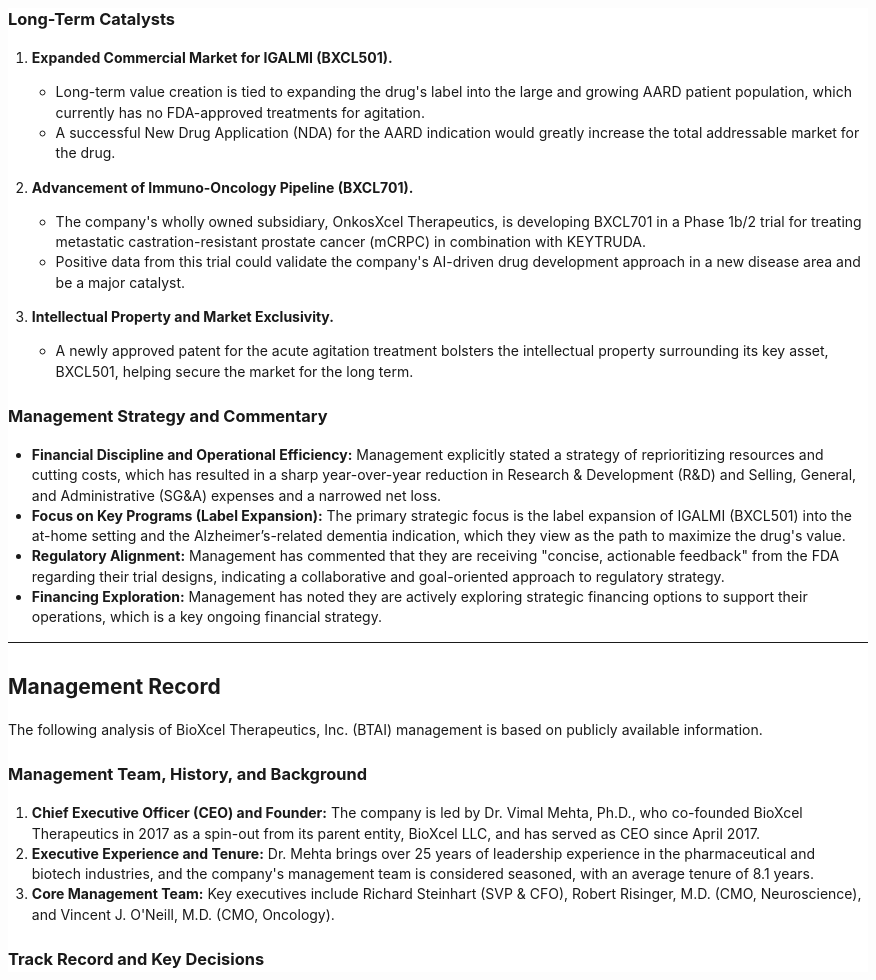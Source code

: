 ### Long-Term Catalysts

1.  **Expanded Commercial Market for IGALMI (BXCL501).**
    *   Long-term value creation is tied to expanding the drug's label into the large and growing AARD patient population, which currently has no FDA-approved treatments for agitation.
    *   A successful New Drug Application (NDA) for the AARD indication would greatly increase the total addressable market for the drug.

2.  **Advancement of Immuno-Oncology Pipeline (BXCL701).**
    *   The company's wholly owned subsidiary, OnkosXcel Therapeutics, is developing BXCL701 in a Phase 1b/2 trial for treating metastatic castration-resistant prostate cancer (mCRPC) in combination with KEYTRUDA.
    *   Positive data from this trial could validate the company's AI-driven drug development approach in a new disease area and be a major catalyst.

3.  **Intellectual Property and Market Exclusivity.**
    *   A newly approved patent for the acute agitation treatment bolsters the intellectual property surrounding its key asset, BXCL501, helping secure the market for the long term.

### Management Strategy and Commentary

*   **Financial Discipline and Operational Efficiency:** Management explicitly stated a strategy of reprioritizing resources and cutting costs, which has resulted in a sharp year-over-year reduction in Research & Development (R&D) and Selling, General, and Administrative (SG&A) expenses and a narrowed net loss.
*   **Focus on Key Programs (Label Expansion):** The primary strategic focus is the label expansion of IGALMI (BXCL501) into the at-home setting and the Alzheimer’s-related dementia indication, which they view as the path to maximize the drug's value.
*   **Regulatory Alignment:** Management has commented that they are receiving "concise, actionable feedback" from the FDA regarding their trial designs, indicating a collaborative and goal-oriented approach to regulatory strategy.
*   **Financing Exploration:** Management has noted they are actively exploring strategic financing options to support their operations, which is a key ongoing financial strategy.

---

## Management Record

The following analysis of BioXcel Therapeutics, Inc. (BTAI) management is based on publicly available information.

### **Management Team, History, and Background**

1.  **Chief Executive Officer (CEO) and Founder:** The company is led by Dr. Vimal Mehta, Ph.D., who co-founded BioXcel Therapeutics in 2017 as a spin-out from its parent entity, BioXcel LLC, and has served as CEO since April 2017.
2.  **Executive Experience and Tenure:** Dr. Mehta brings over 25 years of leadership experience in the pharmaceutical and biotech industries, and the company's management team is considered seasoned, with an average tenure of 8.1 years.
3.  **Core Management Team:** Key executives include Richard Steinhart (SVP & CFO), Robert Risinger, M.D. (CMO, Neuroscience), and Vincent J. O'Neill, M.D. (CMO, Oncology).

### **Track Record and Key Decisions**
